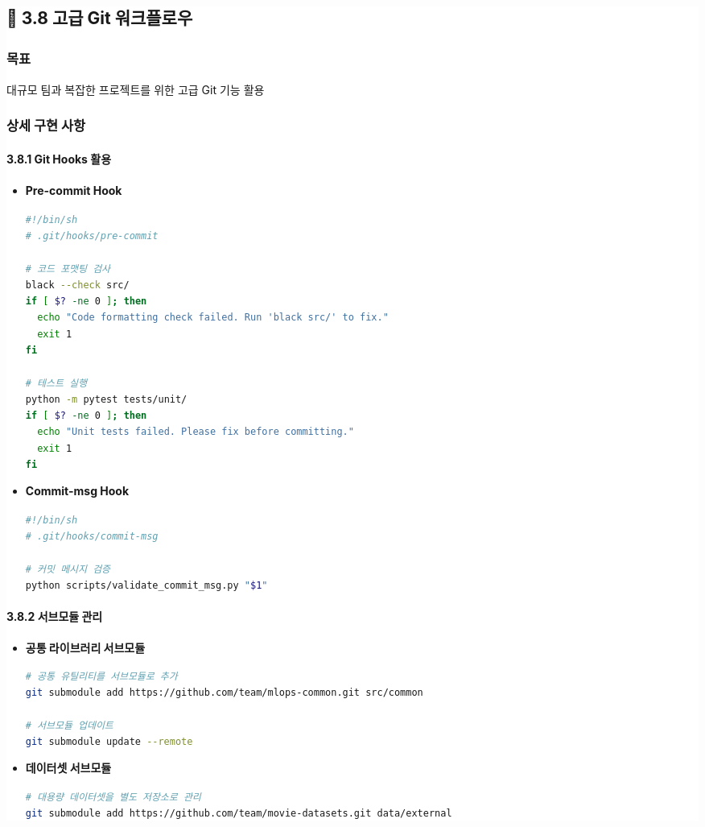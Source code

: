 
## 🎯 3.8 고급 Git 워크플로우

### 목표
대규모 팀과 복잡한 프로젝트를 위한 고급 Git 기능 활용

### 상세 구현 사항

#### **3.8.1 Git Hooks 활용**
- **Pre-commit Hook**
  ```bash
  #!/bin/sh
  # .git/hooks/pre-commit
  
  # 코드 포맷팅 검사
  black --check src/
  if [ $? -ne 0 ]; then
    echo "Code formatting check failed. Run 'black src/' to fix."
    exit 1
  fi
  
  # 테스트 실행
  python -m pytest tests/unit/
  if [ $? -ne 0 ]; then
    echo "Unit tests failed. Please fix before committing."
    exit 1
  fi
  ```

- **Commit-msg Hook**
  ```bash
  #!/bin/sh
  # .git/hooks/commit-msg
  
  # 커밋 메시지 검증
  python scripts/validate_commit_msg.py "$1"
  ```

#### **3.8.2 서브모듈 관리**
- **공통 라이브러리 서브모듈**
  ```bash
  # 공통 유틸리티를 서브모듈로 추가
  git submodule add https://github.com/team/mlops-common.git src/common
  
  # 서브모듈 업데이트
  git submodule update --remote
  ```

- **데이터셋 서브모듈**
  ```bash
  # 대용량 데이터셋을 별도 저장소로 관리
  git submodule add https://github.com/team/movie-datasets.git data/external
  ```
